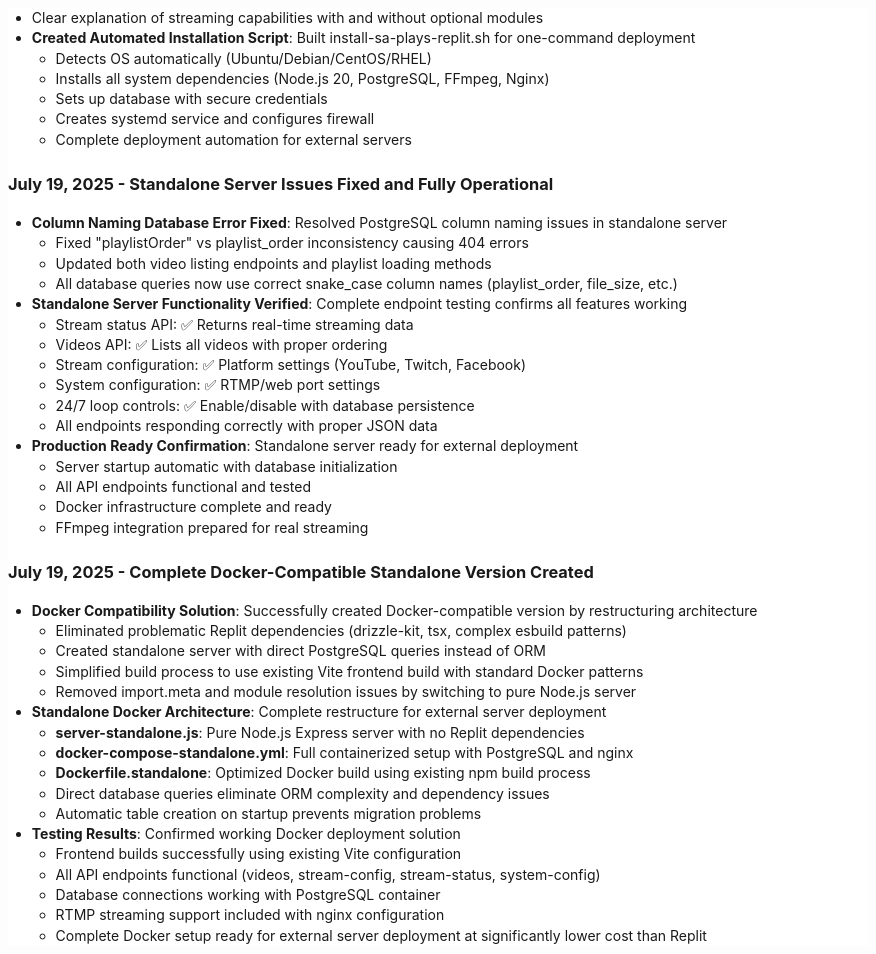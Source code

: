   - Clear explanation of streaming capabilities with and without optional modules
- **Created Automated Installation Script**: Built install-sa-plays-replit.sh for one-command deployment
  - Detects OS automatically (Ubuntu/Debian/CentOS/RHEL)
  - Installs all system dependencies (Node.js 20, PostgreSQL, FFmpeg, Nginx)
  - Sets up database with secure credentials
  - Creates systemd service and configures firewall
  - Complete deployment automation for external servers

### July 19, 2025 - Standalone Server Issues Fixed and Fully Operational
- **Column Naming Database Error Fixed**: Resolved PostgreSQL column naming issues in standalone server
  - Fixed "playlistOrder" vs playlist_order inconsistency causing 404 errors
  - Updated both video listing endpoints and playlist loading methods
  - All database queries now use correct snake_case column names (playlist_order, file_size, etc.)
- **Standalone Server Functionality Verified**: Complete endpoint testing confirms all features working
  - Stream status API: ✅ Returns real-time streaming data 
  - Videos API: ✅ Lists all videos with proper ordering
  - Stream configuration: ✅ Platform settings (YouTube, Twitch, Facebook)
  - System configuration: ✅ RTMP/web port settings
  - 24/7 loop controls: ✅ Enable/disable with database persistence
  - All endpoints responding correctly with proper JSON data
- **Production Ready Confirmation**: Standalone server ready for external deployment
  - Server startup automatic with database initialization
  - All API endpoints functional and tested
  - Docker infrastructure complete and ready
  - FFmpeg integration prepared for real streaming

### July 19, 2025 - Complete Docker-Compatible Standalone Version Created
- **Docker Compatibility Solution**: Successfully created Docker-compatible version by restructuring architecture
  - Eliminated problematic Replit dependencies (drizzle-kit, tsx, complex esbuild patterns)
  - Created standalone server with direct PostgreSQL queries instead of ORM
  - Simplified build process to use existing Vite frontend build with standard Docker patterns
  - Removed import.meta and module resolution issues by switching to pure Node.js server
- **Standalone Docker Architecture**: Complete restructure for external server deployment
  - **server-standalone.js**: Pure Node.js Express server with no Replit dependencies
  - **docker-compose-standalone.yml**: Full containerized setup with PostgreSQL and nginx
  - **Dockerfile.standalone**: Optimized Docker build using existing npm build process
  - Direct database queries eliminate ORM complexity and dependency issues
  - Automatic table creation on startup prevents migration problems
- **Testing Results**: Confirmed working Docker deployment solution
  - Frontend builds successfully using existing Vite configuration
  - All API endpoints functional (videos, stream-config, stream-status, system-config)
  - Database connections working with PostgreSQL container
  - RTMP streaming support included with nginx configuration
  - Complete Docker setup ready for external server deployment at significantly lower cost than Replit

